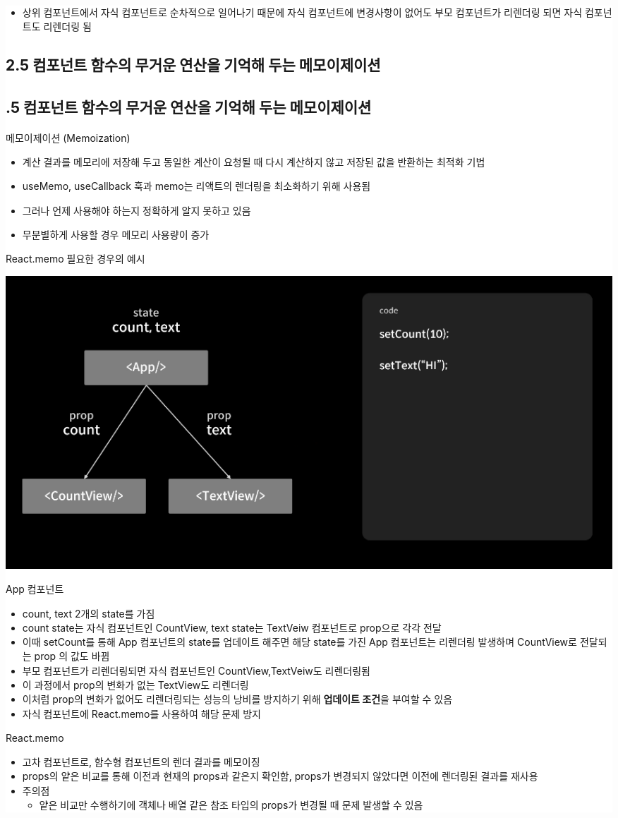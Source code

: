 - 상위 컴포넌트에서 자식 컴포넌트로 순차적으로 일어나기 때문에 자식 컴포넌트에 변경사항이 없어도 부모 컴포넌트가 리렌더링 되면 자식 컴포넌트도 리렌더링 됨

## 2.5 컴포넌트 함수의 무거운 연산을 기억해 두는 메모이제이션

## .5 컴포넌트 함수의 무거운 연산을 기억해 두는 메모이제이션

메모이제이션 (Memoization)

- 계산 결과를 메모리에 저장해 두고 동일한 계산이 요청될 때 다시 계산하지 않고 저장된 값을 반환하는 최적화 기법

- useMemo, useCallback 훅과 memo는 리액트의 렌더링을 최소화하기 위해 사용됨
- 그러나 언제 사용해야 하는지 정확하게 알지 못하고 있음
- 무분별하게 사용할 경우 메모리 사용량이 증가

React.memo 필요한 경우의 예시

![Untitled](memo_예시.png)

App 컴포넌트

- count, text 2개의 state를 가짐
- count state는 자식 컴포넌트인 CountView, text state는 TextVeiw 컴포넌트로 prop으로 각각 전달
- 이때 setCount를 통해 App 컴포넌트의 state를 업데이트 해주면 해당 state를 가진 App 컴포넌트는 리렌더링 발생하며 CountView로 전달되는 prop 의 값도 바뀜
- 부모 컴포넌트가 리렌더링되면 자식 컴포넌트인 CountView,TextVeiw도 리렌더링됨
- 이 과정에서 prop의 변화가 없는 TextView도 리렌더링
- 이처럼 prop의 변화가 없어도 리렌더링되는 성능의 낭비를 방지하기 위해 **업데이트 조건**을 부여할 수 있음
- 자식 컴포넌트에 React.memo를 사용하여 해당 문제 방지

React.memo

- 고차 컴포넌트로, 함수형 컴포넌트의 렌더 결과를 메모이징
- props의 얕은 비교를 통해 이전과 현재의 props과 같은지 확인함, props가 변경되지 않았다면 이전에 렌더링된 결과를 재사용
- 주의점
  - 얕은 비교만 수행하기에 객체나 배열 같은 참조 타입의 props가 변경될 때 문제 발생할 수 있음
